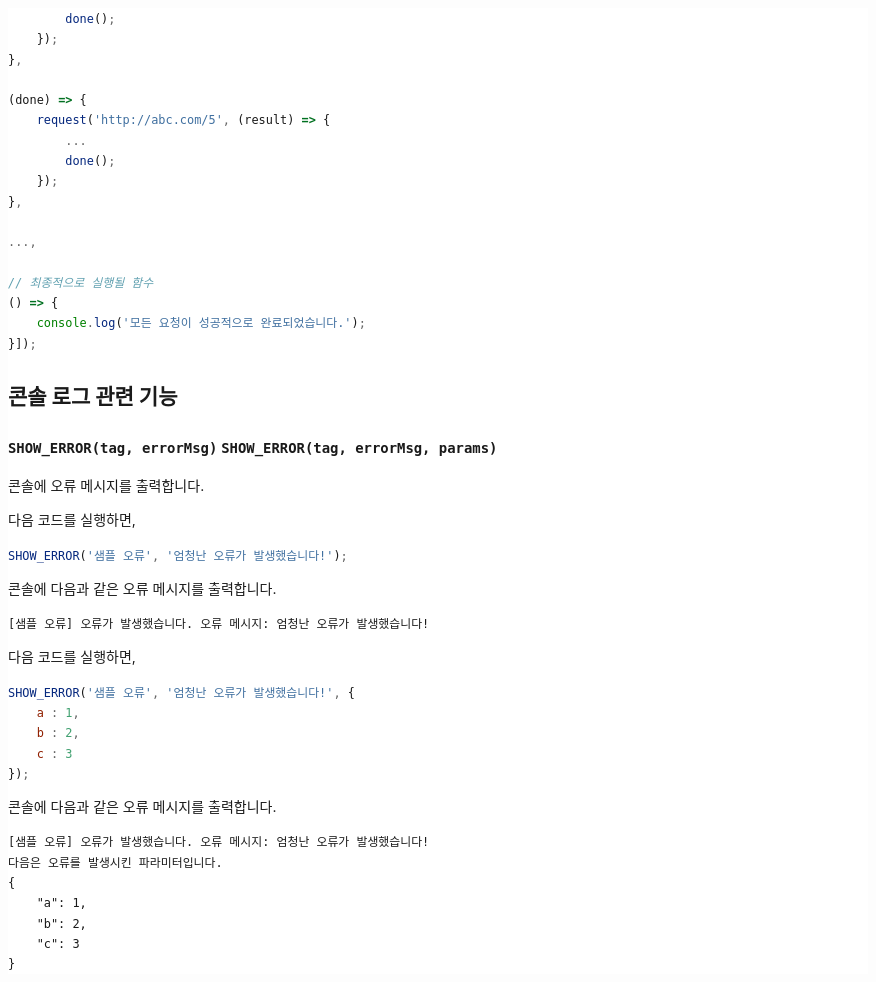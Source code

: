 ```javascript
		done();
	});
},

(done) => {
	request('http://abc.com/5', (result) => {
		...
		done();
	});
},

...,

// 최종적으로 실행될 함수
() => {
	console.log('모든 요청이 성공적으로 완료되었습니다.');
}]);
```

## 콘솔 로그 관련 기능
### `SHOW_ERROR(tag, errorMsg)` `SHOW_ERROR(tag, errorMsg, params)`
콘솔에 오류 메시지를 출력합니다.

다음 코드를 실행하면,
```javascript
SHOW_ERROR('샘플 오류', '엄청난 오류가 발생했습니다!');
```
콘솔에 다음과 같은 오류 메시지를 출력합니다.
```
[샘플 오류] 오류가 발생했습니다. 오류 메시지: 엄청난 오류가 발생했습니다!
```

다음 코드를 실행하면,
```javascript
SHOW_ERROR('샘플 오류', '엄청난 오류가 발생했습니다!', {
	a : 1,
	b : 2,
	c : 3
});
```
콘솔에 다음과 같은 오류 메시지를 출력합니다.
```
[샘플 오류] 오류가 발생했습니다. 오류 메시지: 엄청난 오류가 발생했습니다!
다음은 오류를 발생시킨 파라미터입니다.
{
	"a": 1,
	"b": 2,
	"c": 3
}
```
